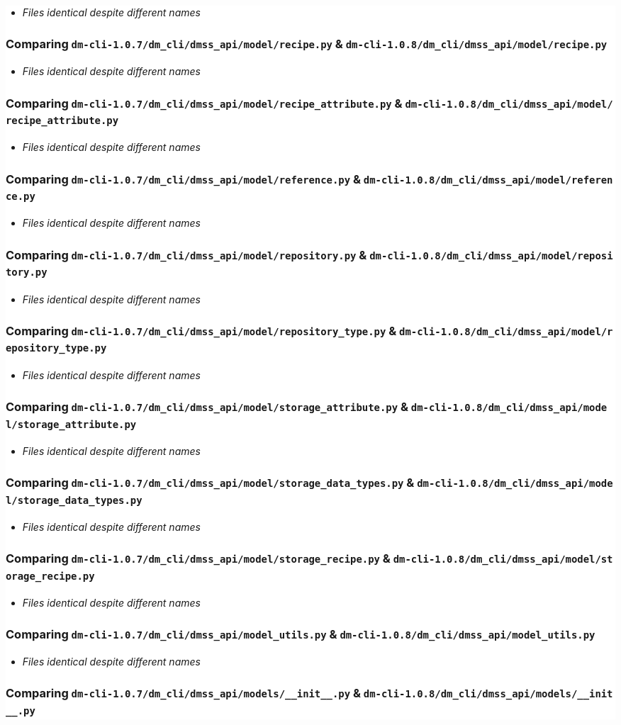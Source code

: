  * *Files identical despite different names*

### Comparing `dm-cli-1.0.7/dm_cli/dmss_api/model/recipe.py` & `dm-cli-1.0.8/dm_cli/dmss_api/model/recipe.py`

 * *Files identical despite different names*

### Comparing `dm-cli-1.0.7/dm_cli/dmss_api/model/recipe_attribute.py` & `dm-cli-1.0.8/dm_cli/dmss_api/model/recipe_attribute.py`

 * *Files identical despite different names*

### Comparing `dm-cli-1.0.7/dm_cli/dmss_api/model/reference.py` & `dm-cli-1.0.8/dm_cli/dmss_api/model/reference.py`

 * *Files identical despite different names*

### Comparing `dm-cli-1.0.7/dm_cli/dmss_api/model/repository.py` & `dm-cli-1.0.8/dm_cli/dmss_api/model/repository.py`

 * *Files identical despite different names*

### Comparing `dm-cli-1.0.7/dm_cli/dmss_api/model/repository_type.py` & `dm-cli-1.0.8/dm_cli/dmss_api/model/repository_type.py`

 * *Files identical despite different names*

### Comparing `dm-cli-1.0.7/dm_cli/dmss_api/model/storage_attribute.py` & `dm-cli-1.0.8/dm_cli/dmss_api/model/storage_attribute.py`

 * *Files identical despite different names*

### Comparing `dm-cli-1.0.7/dm_cli/dmss_api/model/storage_data_types.py` & `dm-cli-1.0.8/dm_cli/dmss_api/model/storage_data_types.py`

 * *Files identical despite different names*

### Comparing `dm-cli-1.0.7/dm_cli/dmss_api/model/storage_recipe.py` & `dm-cli-1.0.8/dm_cli/dmss_api/model/storage_recipe.py`

 * *Files identical despite different names*

### Comparing `dm-cli-1.0.7/dm_cli/dmss_api/model_utils.py` & `dm-cli-1.0.8/dm_cli/dmss_api/model_utils.py`

 * *Files identical despite different names*

### Comparing `dm-cli-1.0.7/dm_cli/dmss_api/models/__init__.py` & `dm-cli-1.0.8/dm_cli/dmss_api/models/__init__.py`

